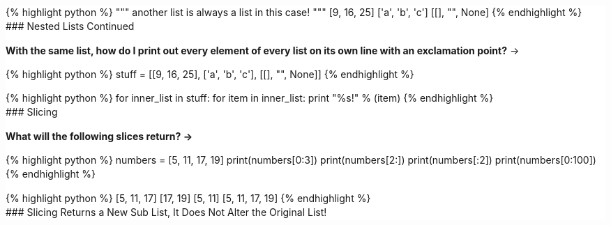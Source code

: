 <div class="incremental" markdown="block">
{% highlight python %}
""" another list is always a list in this case! """
[9, 16, 25]
['a', 'b', 'c']
[[], "", None]
{% endhighlight %}
</div>
</section>

<section markdown="block">
###  Nested Lists Continued

__With the same list, how do I print out every element of every list on its own line with an exclamation point?__ &rarr;

{% highlight python %}
stuff = [[9, 16, 25], ['a', 'b', 'c'], [[], "", None]]
{% endhighlight %}

<div class="incremental" markdown="block">
{% highlight python %}
for inner_list in stuff:
	for item in inner_list:
		print "%s!" % (item)
{% endhighlight %}
</div>
</section>

<section markdown="block">
###  Slicing

__What will the following slices return? &rarr;__

{% highlight python %}
numbers = [5, 11, 17, 19]
print(numbers[0:3])
print(numbers[2:])
print(numbers[:2])
print(numbers[0:100])
{% endhighlight %}

<div class="incremental" markdown="block">
{% highlight python %}
[5, 11, 17]
[17, 19]
[5, 11]
[5, 11, 17, 19]
{% endhighlight %}
</div>
</section>

<section markdown="block">
###  Slicing Returns a New Sub List, It Does Not Alter the Original List!
